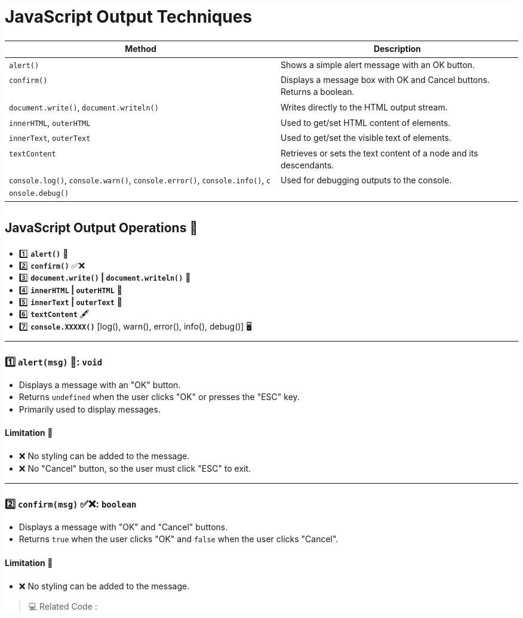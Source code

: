 # JavaScript Output Techniques

| Method                                                                                    | Description                                                           |
| ----------------------------------------------------------------------------------------- | --------------------------------------------------------------------- |
| `alert()`                                                                                 | Shows a simple alert message with an OK button.                       |
| `confirm()`                                                                               | Displays a message box with OK and Cancel buttons. Returns a boolean. |
| `document.write()`, `document.writeln()`                                                  | Writes directly to the HTML output stream.                            |
| `innerHTML`, `outerHTML`                                                                  | Used to get/set HTML content of elements.                             |
| `innerText`, `outerText`                                                                  | Used to get/set the visible text of elements.                         |
| `textContent`                                                                             | Retrieves or sets the text content of a node and its descendants.     |
| `console.log()`, `console.warn()`, `console.error()`, `console.info()`, `console.debug()` | Used for debugging outputs to the console.                            |

## JavaScript Output Operations 💬

- 1️⃣ **`alert()`** 🚨
- 2️⃣ **`confirm()`** ✅❌
- 3️⃣ **`document.write()` | `document.writeln()`** 📝
- 4️⃣ **`innerHTML` | `outerHTML`** 🔄
- 5️⃣ **`innerText` | `outerText`** 📝
- 6️⃣ **`textContent`** 🖋️
- 7️⃣ **`console.XXXXX()`** [log(), warn(), error(), info(), debug()] 🖥️

---

### 1️⃣ `alert(msg)` 🚨: `void`

- Displays a message with an "OK" button.
- Returns `undefined` when the user clicks "OK" or presses the "ESC" key.
- Primarily used to display messages.

#### Limitation 🚫

- ❌ No styling can be added to the message.
- ❌ No "Cancel" button, so the user must click "ESC" to exit.

---

### 2️⃣ `confirm(msg)` ✅❌: `boolean`

- Displays a message with "OK" and "Cancel" buttons.
- Returns `true` when the user clicks "OK" and `false` when the user clicks "Cancel".

#### Limitation 🚫

- ❌ No styling can be added to the message.

> 💻 Related Code :


  [ID]: 101,